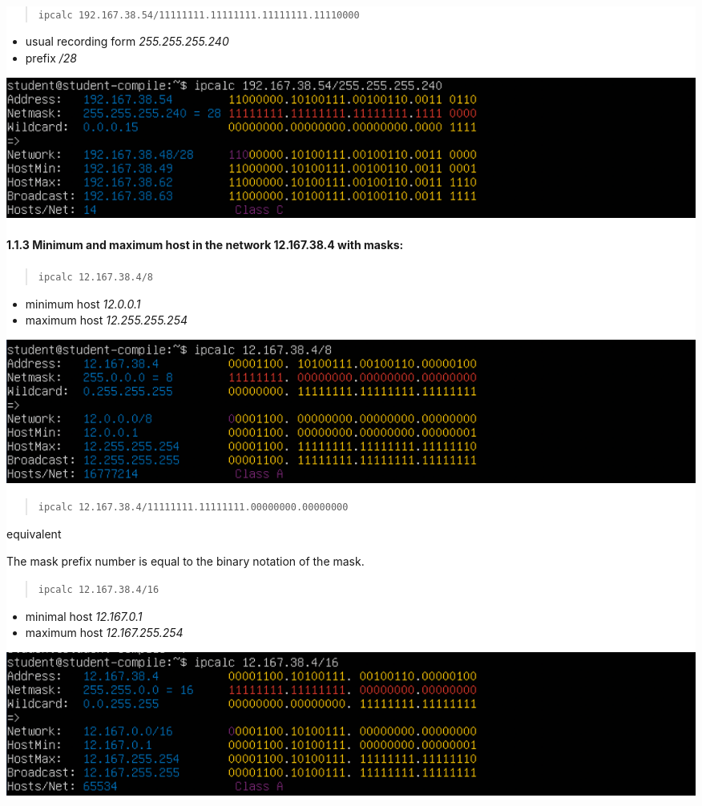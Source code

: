 > ` ipcalc 192.167.38.54/11111111.11111111.11111111.11110000 `

* usual recording form *255.255.255.240*
* prefix */28*

![ipcalc mask 192.167.38.54/11111111.11111111.11111111.11110000](assets/images/part_1_5.png)

#### 1.1.3 Minimum and maximum host in the network 12.167.38.4 with masks:

> ` ipcalc 12.167.38.4/8 `

* minimum host *12.0.0.1*
* maximum host *12.255.255.254*

![ipcalc 12.167.38.4/8](assets/images/part_1_6.png)

> ` ipcalc 12.167.38.4/11111111.11111111.00000000.00000000 `

equivalent

The mask prefix number is equal to the binary notation of the mask.

> ` ipcalc 12.167.38.4/16 `

* minimal host *12.167.0.1*
* maximum host *12.167.255.254*

![ipcalc 12.167.38.4/16](assets/images/part_1_7.png)
